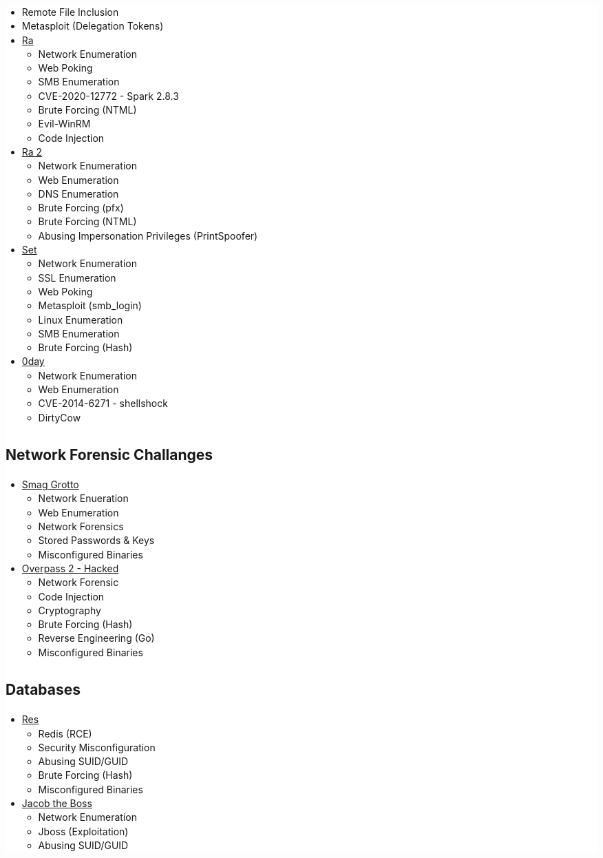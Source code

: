   * Remote File Inclusion
  * Metasploit (Delegation Tokens)
* [Ra](Ra/README.md)
  * Network Enumeration
  * Web Poking
  * SMB Enumeration
  * CVE-2020-12772 - Spark 2.8.3
  * Brute Forcing (NTML)
  * Evil-WinRM
  * Code Injection
* [Ra 2](Ra%202/README.md)
  * Network Enumeration
  * Web Enumeration
  * DNS Enumeration
  * Brute Forcing (pfx)
  * Brute Forcing (NTML)
  * Abusing Impersonation Privileges (PrintSpoofer)
* [Set](Set/README.md)
  * Network Enumeration
  * SSL Enumeration
  * Web Poking
  * Metasploit (smb_login)
  * Linux Enumeration
  * SMB Enumeration
  * Brute Forcing (Hash)
* [0day](0day/README.md)
  * Network Enumeration
  * Web Enumeration
  * CVE-2014-6271 - shellshock
  * DirtyCow

## Network Forensic Challanges

* [Smag Grotto](Smag%20Grotto/README.md)
  * Network Enueration
  * Web Enumeration
  * Network Forensics
  * Stored Passwords & Keys
  * Misconfigured Binaries
* [Overpass 2 - Hacked](Overpass%202%20-%20Hacked/README.md)
  * Network Forensic
  * Code Injection
  * Cryptography
  * Brute Forcing (Hash)
  * Reverse Engineering (Go)
  * Misconfigured Binaries

## Databases

* [Res](Res/README.md)
  * Redis (RCE)
  * Security Misconfiguration
  * Abusing SUID/GUID
  * Brute Forcing (Hash)
  * Misconfigured Binaries
* [Jacob the Boss](Jacob%20the%20Boss/README.md)
  * Network Enumeration
  * Jboss (Exploitation)
  * Abusing SUID/GUID
